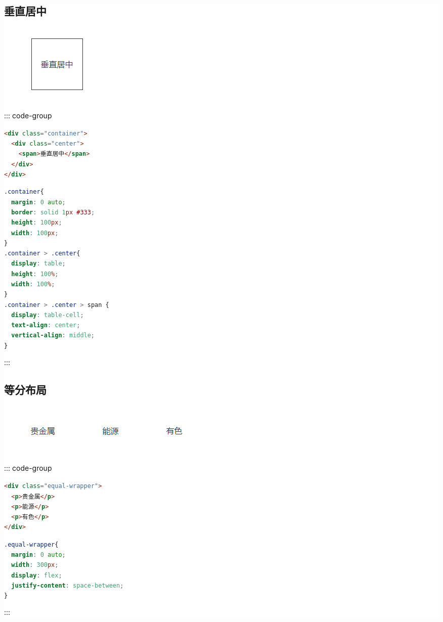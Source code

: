 ## 垂直居中
![垂直居中](/Images/CSS/实用效果/demo_12.gif "垂直居中")

::: code-group
```HTML
<div class="container">
  <div class="center">
    <span>垂直居中</span>
  </div>
</div>
```
```CSS
.container{
  margin: 0 auto;
  border: solid 1px #333;
  height: 100px;
  width: 100px;
}
.container > .center{
  display: table;
  height: 100%;
  width: 100%;
}
.container > .center > span {
  display: table-cell;
  text-align: center;
  vertical-align: middle;
}
```
:::

## 等分布局
![等分布局](/Images/CSS/实用效果/demo_13.gif "等分布局")

::: code-group
```HTML
<div class="equal-wrapper">
  <p>贵金属</p>
  <p>能源</p>
  <p>有色</p>
</div>
```
```CSS
.equal-wrapper{
  margin: 0 auto;
  width: 300px;
  display: flex;
  justify-content: space-between;
}
```
:::